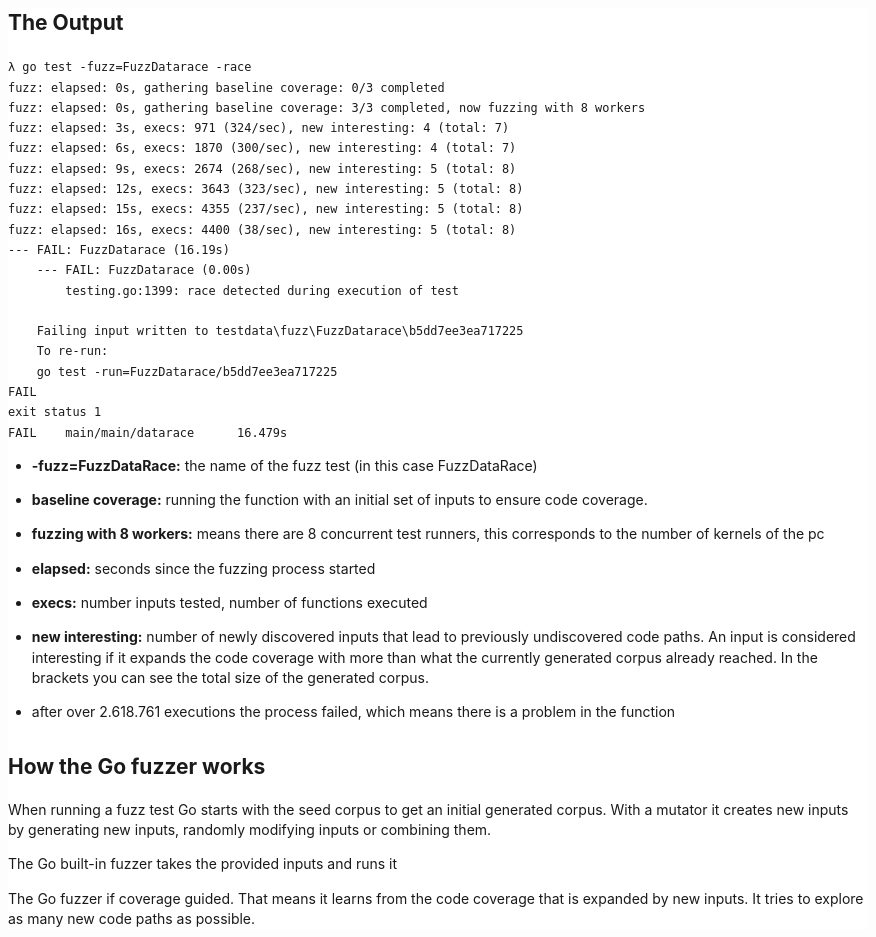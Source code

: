 ## The Output

```
λ go test -fuzz=FuzzDatarace -race
fuzz: elapsed: 0s, gathering baseline coverage: 0/3 completed
fuzz: elapsed: 0s, gathering baseline coverage: 3/3 completed, now fuzzing with 8 workers
fuzz: elapsed: 3s, execs: 971 (324/sec), new interesting: 4 (total: 7)
fuzz: elapsed: 6s, execs: 1870 (300/sec), new interesting: 4 (total: 7)
fuzz: elapsed: 9s, execs: 2674 (268/sec), new interesting: 5 (total: 8)
fuzz: elapsed: 12s, execs: 3643 (323/sec), new interesting: 5 (total: 8)
fuzz: elapsed: 15s, execs: 4355 (237/sec), new interesting: 5 (total: 8)
fuzz: elapsed: 16s, execs: 4400 (38/sec), new interesting: 5 (total: 8)
--- FAIL: FuzzDatarace (16.19s)
    --- FAIL: FuzzDatarace (0.00s)
        testing.go:1399: race detected during execution of test

    Failing input written to testdata\fuzz\FuzzDatarace\b5dd7ee3ea717225
    To re-run:
    go test -run=FuzzDatarace/b5dd7ee3ea717225
FAIL
exit status 1
FAIL    main/main/datarace      16.479s
```

- **-fuzz=FuzzDataRace:** the name of the fuzz test (in this case FuzzDataRace)
- **baseline coverage:** running the function with an initial set of inputs to ensure code coverage.
- **fuzzing with 8 workers:** means there are 8 concurrent test runners, this corresponds to the number of kernels of
  the pc
- **elapsed:** seconds since the fuzzing process started
- **execs:** number inputs tested, number of functions executed
- **new interesting:** number of newly discovered inputs that lead to previously undiscovered code paths.
  An input is considered interesting if it expands the code coverage with more than what the currently generated corpus
  already reached. In the brackets you can see the total size of the generated corpus.

- after over 2.618.761 executions the process failed, which means there is a problem in the function

## How the Go fuzzer works

When running a fuzz test Go starts with the seed corpus to get an initial generated corpus.
With a mutator it creates new inputs by generating new inputs, randomly modifying inputs or combining them.

The Go built-in fuzzer takes the provided inputs and runs it

The Go fuzzer if coverage guided. That means it learns from the code coverage that is expanded by new inputs. It tries
to explore as many new code paths as possible.
